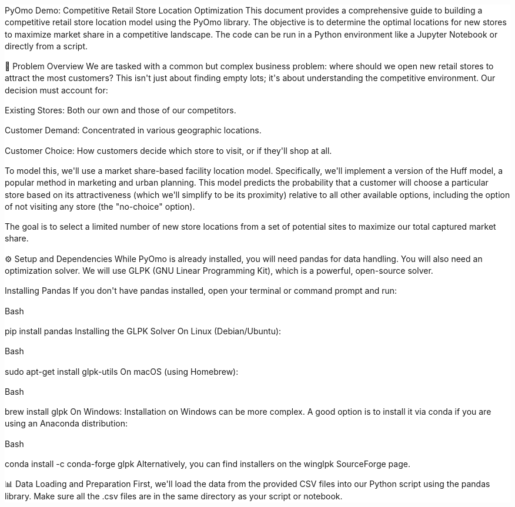 PyOmo Demo: Competitive Retail Store Location Optimization
This document provides a comprehensive guide to building a competitive retail store location model using the PyOmo library. The objective is to determine the optimal locations for new stores to maximize market share in a competitive landscape. The code can be run in a Python environment like a Jupyter Notebook or directly from a script.

📝 Problem Overview
We are tasked with a common but complex business problem: where should we open new retail stores to attract the most customers? This isn't just about finding empty lots; it's about understanding the competitive environment. Our decision must account for:

Existing Stores: Both our own and those of our competitors.

Customer Demand: Concentrated in various geographic locations.

Customer Choice: How customers decide which store to visit, or if they'll shop at all.

To model this, we'll use a market share-based facility location model. Specifically, we'll implement a version of the Huff model, a popular method in marketing and urban planning. This model predicts the probability that a customer will choose a particular store based on its attractiveness (which we'll simplify to be its proximity) relative to all other available options, including the option of not visiting any store (the "no-choice" option).

The goal is to select a limited number of new store locations from a set of potential sites to maximize our total captured market share.

⚙️ Setup and Dependencies
While PyOmo is already installed, you will need pandas for data handling. You will also need an optimization solver. We will use GLPK (GNU Linear Programming Kit), which is a powerful, open-source solver.

Installing Pandas
If you don't have pandas installed, open your terminal or command prompt and run:

Bash

pip install pandas
Installing the GLPK Solver
On Linux (Debian/Ubuntu):

Bash

sudo apt-get install glpk-utils
On macOS (using Homebrew):

Bash

brew install glpk
On Windows:
Installation on Windows can be more complex. A good option is to install it via conda if you are using an Anaconda distribution:

Bash

conda install -c conda-forge glpk
Alternatively, you can find installers on the winglpk SourceForge page.

📊 Data Loading and Preparation
First, we'll load the data from the provided CSV files into our Python script using the pandas library. Make sure all the .csv files are in the same directory as your script or notebook.
